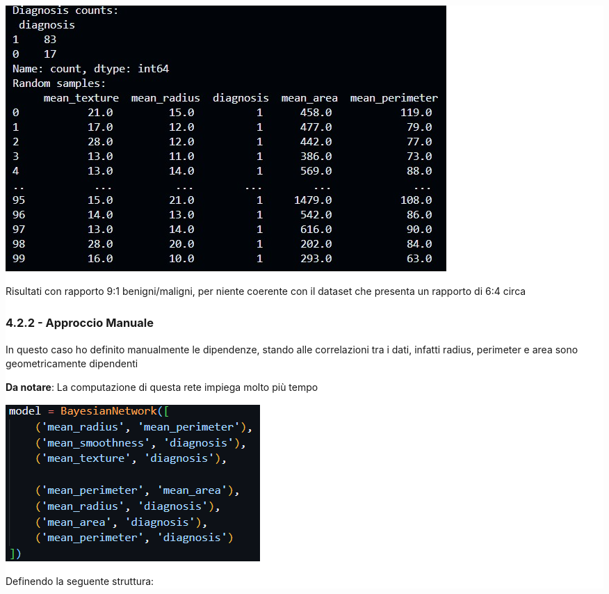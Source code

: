 ![Hill](./img/Bayes/RisultatoHill.png)

Risultati con rapporto 9:1 benigni/maligni, per niente coerente con il dataset che presenta un rapporto di 6:4 circa

### 4.2.2 - Approccio Manuale 

In questo caso ho definito manualmente le dipendenze, stando alle correlazioni tra i dati, infatti radius, perimeter e area sono geometricamente dipendenti

**Da notare**: La computazione di questa rete impiega molto più tempo

![Definizione](./img/Bayes/DefRete.png)

Definendo la seguente struttura:
